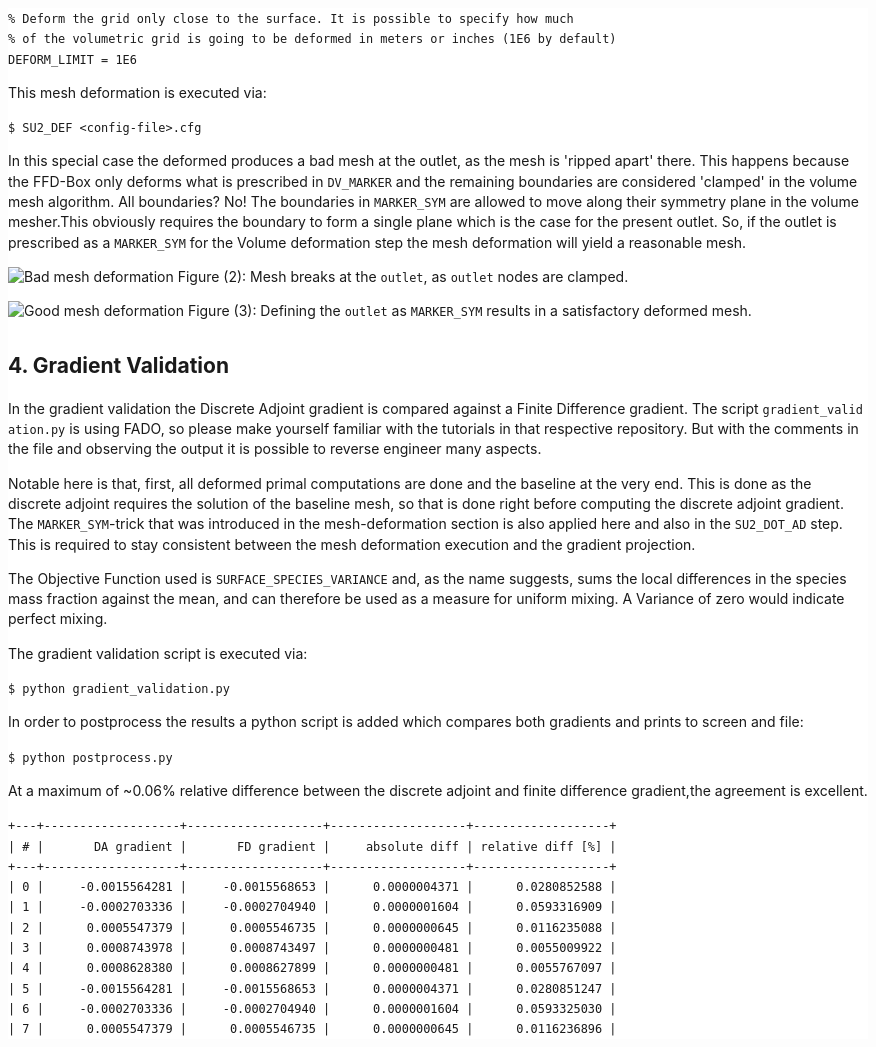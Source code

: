 ```
% Deform the grid only close to the surface. It is possible to specify how much
% of the volumetric grid is going to be deformed in meters or inches (1E6 by default)
DEFORM_LIMIT = 1E6
```

This mesh deformation is executed via:
```
$ SU2_DEF <config-file>.cfg
```

In this special case the deformed produces a bad mesh at the outlet, as the mesh is 'ripped apart' there. This happens because the FFD-Box only deforms what is prescribed in `DV_MARKER` and the remaining boundaries are considered 'clamped' in the volume mesh algorithm. All boundaries? No! The boundaries in `MARKER_SYM` are allowed to move along their symmetry plane in the volume mesher.This obviously requires the boundary to form a single plane which is the case for the present outlet. So, if the outlet is prescribed as a `MARKER_SYM` for the Volume deformation step the mesh deformation will yield a reasonable mesh.

![Bad mesh deformation](../../tutorials_files/design_features/Species_Transport/images/bad-mesh-deform.jpg)
Figure (2): Mesh breaks at the `outlet`, as `outlet` nodes are clamped.

![Good mesh deformation](../../tutorials_files/design_features/Species_Transport/images/good-mesh-deform.jpg)
Figure (3): Defining the `outlet` as `MARKER_SYM` results in a satisfactory deformed mesh.

## 4. Gradient Validation

In the gradient validation the Discrete Adjoint gradient is compared against a Finite Difference gradient. The script `gradient_validation.py` is using FADO, so please make yourself familiar with the tutorials in that respective repository. But with the comments in the file and observing the output it is possible to reverse engineer many aspects.

Notable here is that, first, all deformed primal computations are done and the baseline at the very end. This is done as the discrete adjoint requires the solution of the baseline mesh, so that is done right before computing the discrete adjoint gradient.
The `MARKER_SYM`-trick that was introduced in the mesh-deformation section is also applied here and also in the `SU2_DOT_AD` step. This is required to stay consistent between the mesh deformation execution and the gradient projection.

The Objective Function used is `SURFACE_SPECIES_VARIANCE` and, as the name suggests, sums the local differences in the species mass fraction against the mean, and can therefore be used as a measure for uniform mixing. A Variance of zero would indicate perfect mixing.

The gradient validation script is executed via:
```
$ python gradient_validation.py
```

In order to postprocess the results a python script is added which compares both gradients and prints to screen and file:
```
$ python postprocess.py
```

At a maximum of ~0.06% relative difference between the discrete adjoint and finite difference gradient,the agreement is excellent.
```
+---+-------------------+-------------------+-------------------+-------------------+
| # |       DA gradient |       FD gradient |     absolute diff | relative diff [%] |
+---+-------------------+-------------------+-------------------+-------------------+
| 0 |     -0.0015564281 |     -0.0015568653 |      0.0000004371 |      0.0280852588 |
| 1 |     -0.0002703336 |     -0.0002704940 |      0.0000001604 |      0.0593316909 |
| 2 |      0.0005547379 |      0.0005546735 |      0.0000000645 |      0.0116235088 |
| 3 |      0.0008743978 |      0.0008743497 |      0.0000000481 |      0.0055009922 |
| 4 |      0.0008628380 |      0.0008627899 |      0.0000000481 |      0.0055767097 |
| 5 |     -0.0015564281 |     -0.0015568653 |      0.0000004371 |      0.0280851247 |
| 6 |     -0.0002703336 |     -0.0002704940 |      0.0000001604 |      0.0593325030 |
| 7 |      0.0005547379 |      0.0005546735 |      0.0000000645 |      0.0116236896 |
```